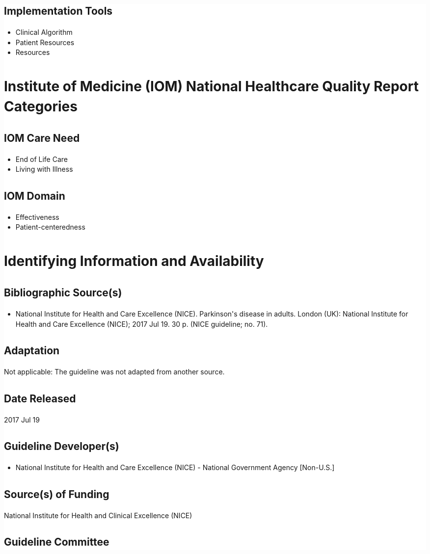 ## Implementation Tools

- Clinical Algorithm
- Patient Resources
- Resources

# Institute of Medicine (IOM) National Healthcare Quality Report Categories

## IOM Care Need

- End of Life Care
- Living with Illness

## IOM Domain

- Effectiveness
- Patient-centeredness

# Identifying Information and Availability

## Bibliographic Source(s)

- National Institute for Health and Care Excellence (NICE). Parkinson's disease in adults. London (UK): National Institute for Health and Care Excellence (NICE); 2017 Jul 19. 30 p. (NICE guideline; no. 71).

## Adaptation



Not applicable: The guideline was not adapted from another source.

## Date Released

2017 Jul 19

## Guideline Developer(s)

- National Institute for Health and Care Excellence (NICE) - National Government Agency [Non-U.S.]

## Source(s) of Funding



National Institute for Health and Clinical Excellence (NICE)

## Guideline Committee
